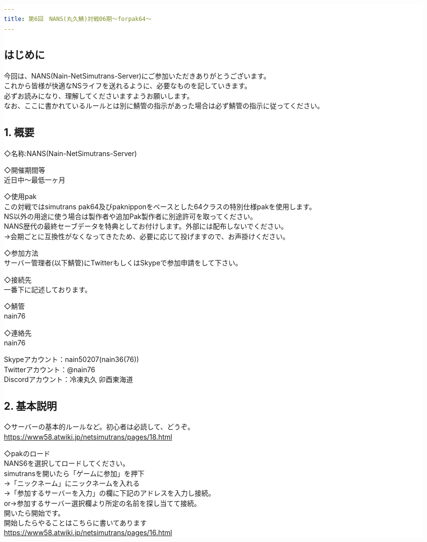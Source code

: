 ```yaml
---
title: 第6回　NANS(丸久鯖)対戦06期～forpak64～
---
```


## はじめに

今回は、NANS(Nain-NetSimutrans-Server)にご参加いただきありがとうございます。  
これから皆様が快適なNSライフを送れるように、必要なものを記していきます。  
必ずお読みになり、理解してくださいますようお願いします。  
なお、ここに書かれているルールとは別に鯖管の指示があった場合は必ず鯖管の指示に従ってください。  


## 1. 概要

◇名称:NANS(Nain-NetSimutrans-Server)

◇開催期間等  
近日中～最低一ヶ月

◇使用pak  
この対戦ではsimutrans pak64及びpaknipponをベースとした64クラスの特別仕様pakを使用します。  
NS以外の用途に使う場合は製作者や追加Pak製作者に別途許可を取ってください。  
NANS歴代の最終セーブデータを特典としてお付けします。外部には配布しないでください。  
→会期ごとに互換性がなくなってきたため、必要に応じて投げますので、お声掛けください。

◇参加方法  
サーバー管理者(以下鯖管)にTwitterもしくはSkypeで参加申請をして下さい。

◇接続先  
一番下に記述しております。

◇鯖管  
nain76

◇連絡先  
nain76

Skypeアカウント：nain50207(nain36(76))  
Twitterアカウント：@nain76  
Discordアカウント：冷凍丸久 卯酉東海道

## 2. 基本説明

◇サーバーの基本的ルールなど。初心者は必読して、どうぞ。  
https://www58.atwiki.jp/netsimutrans/pages/18.html

◇pakのロード  
NANS6を選択してロードしてください。  
simutransを開いたら「ゲームに参加」を押下  
→「ニックネーム」にニックネームを入れる  
→「参加するサーバーを入力」の欄に下記のアドレスを入力し接続。  
or→参加するサーバー選択欄より所定の名前を探し当てて接続。  
開いたら開始です。  
開始したらやることはこちらに書いてあります  
https://www58.atwiki.jp/netsimutrans/pages/16.html
